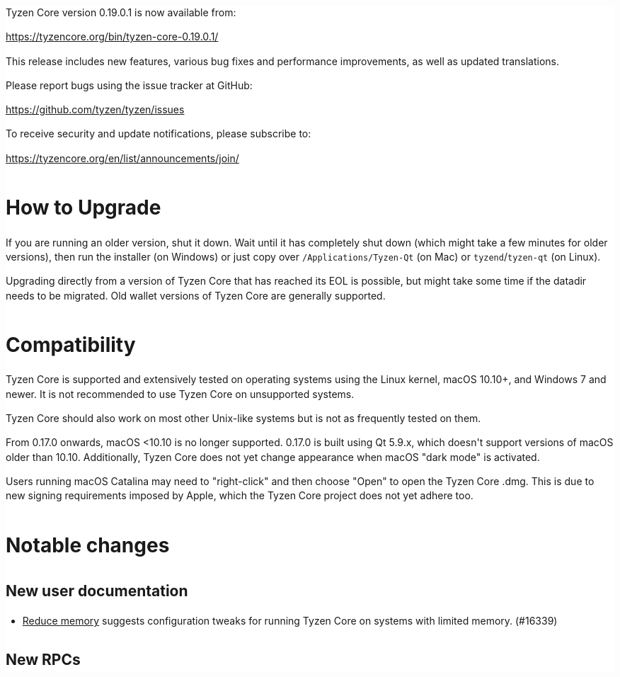 Tyzen Core version 0.19.0.1 is now available from:

  <https://tyzencore.org/bin/tyzen-core-0.19.0.1/>

This release includes new features, various bug fixes and performance
improvements, as well as updated translations.

Please report bugs using the issue tracker at GitHub:

  <https://github.com/tyzen/tyzen/issues>

To receive security and update notifications, please subscribe to:

  <https://tyzencore.org/en/list/announcements/join/>

How to Upgrade
==============

If you are running an older version, shut it down. Wait until it has completely
shut down (which might take a few minutes for older versions), then run the
installer (on Windows) or just copy over `/Applications/Tyzen-Qt` (on Mac)
or `tyzend`/`tyzen-qt` (on Linux).

Upgrading directly from a version of Tyzen Core that has reached its EOL is
possible, but might take some time if the datadir needs to be migrated.  Old
wallet versions of Tyzen Core are generally supported.

Compatibility
==============

Tyzen Core is supported and extensively tested on operating systems using
the Linux kernel, macOS 10.10+, and Windows 7 and newer. It is not recommended
to use Tyzen Core on unsupported systems.

Tyzen Core should also work on most other Unix-like systems but is not
as frequently tested on them.

From 0.17.0 onwards, macOS <10.10 is no longer supported. 0.17.0 is
built using Qt 5.9.x, which doesn't support versions of macOS older than
10.10. Additionally, Tyzen Core does not yet change appearance when
macOS "dark mode" is activated.

Users running macOS Catalina may need to "right-click" and then choose "Open"
to open the Tyzen Core .dmg. This is due to new signing requirements
imposed by Apple, which the Tyzen Core project does not yet adhere too.

Notable changes
===============

New user documentation
----------------------

- [Reduce memory](https://github.com/tyzen/tyzen/blob/master/doc/reduce-memory.md)
  suggests configuration tweaks for running Tyzen Core on systems with
  limited memory. (#16339)

New RPCs
--------
